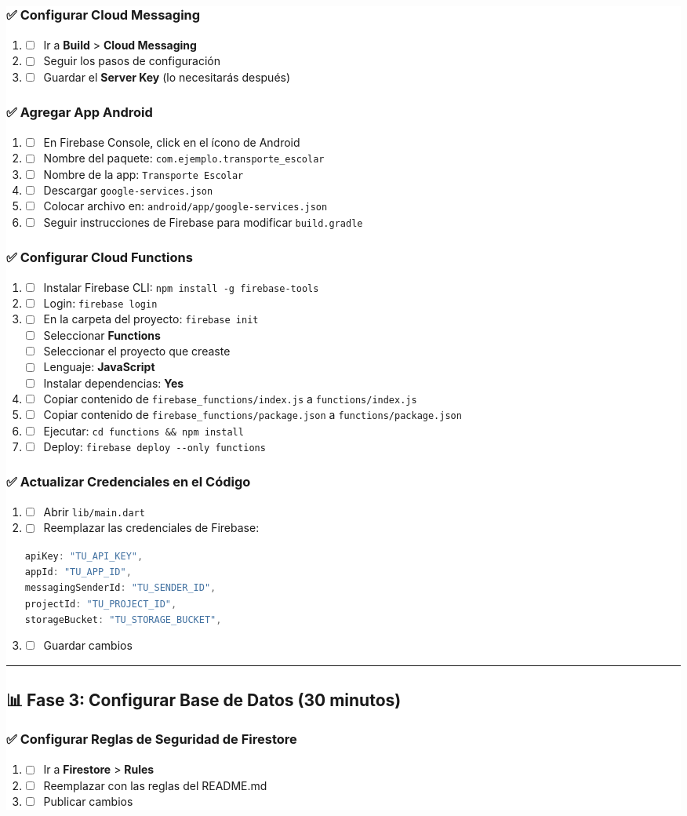 ### ✅ Configurar Cloud Messaging

1. - [ ] Ir a **Build** > **Cloud Messaging**
2. - [ ] Seguir los pasos de configuración
3. - [ ] Guardar el **Server Key** (lo necesitarás después)

### ✅ Agregar App Android

1. - [ ] En Firebase Console, click en el ícono de Android
2. - [ ] Nombre del paquete: `com.ejemplo.transporte_escolar`
3. - [ ] Nombre de la app: `Transporte Escolar`
4. - [ ] Descargar `google-services.json`
5. - [ ] Colocar archivo en: `android/app/google-services.json`
6. - [ ] Seguir instrucciones de Firebase para modificar `build.gradle`

### ✅ Configurar Cloud Functions

1. - [ ] Instalar Firebase CLI: `npm install -g firebase-tools`
2. - [ ] Login: `firebase login`
3. - [ ] En la carpeta del proyecto: `firebase init`
   - [ ] Seleccionar **Functions**
   - [ ] Seleccionar el proyecto que creaste
   - [ ] Lenguaje: **JavaScript**
   - [ ] Instalar dependencias: **Yes**
4. - [ ] Copiar contenido de `firebase_functions/index.js` a `functions/index.js`
5. - [ ] Copiar contenido de `firebase_functions/package.json` a `functions/package.json`
6. - [ ] Ejecutar: `cd functions && npm install`
7. - [ ] Deploy: `firebase deploy --only functions`

### ✅ Actualizar Credenciales en el Código

1. - [ ] Abrir `lib/main.dart`
2. - [ ] Reemplazar las credenciales de Firebase:
   ```dart
   apiKey: "TU_API_KEY",
   appId: "TU_APP_ID",
   messagingSenderId: "TU_SENDER_ID",
   projectId: "TU_PROJECT_ID",
   storageBucket: "TU_STORAGE_BUCKET",
   ```
3. - [ ] Guardar cambios

---

## 📊 Fase 3: Configurar Base de Datos (30 minutos)

### ✅ Configurar Reglas de Seguridad de Firestore

1. - [ ] Ir a **Firestore** > **Rules**
2. - [ ] Reemplazar con las reglas del README.md
3. - [ ] Publicar cambios
